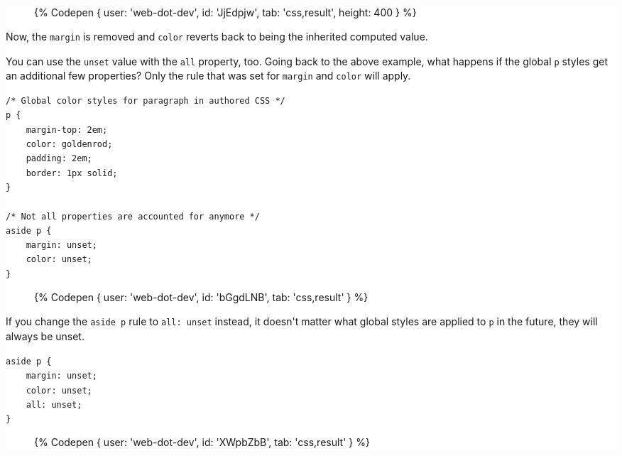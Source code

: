 <figure class="w-figure">
{% Codepen {
  user: 'web-dot-dev',
  id: 'JjEdpjw',
  tab: 'css,result',
  height: 400
} %}
</figure>

Now, the `margin` is removed and `color` reverts back to being the inherited computed value.

You can use the `unset` value with the `all` property, too.
Going back to the above example,
what happens if the global `p` styles get an additional few properties?
Only the rule that was set for `margin` and `color` will apply.

```css/5-6
/* Global color styles for paragraph in authored CSS */
p {
	margin-top: 2em;
	color: goldenrod;
	padding: 2em;
	border: 1px solid;
}

/* Not all properties are accounted for anymore */
aside p {
	margin: unset;
	color: unset;
}
```

<figure class="w-figure">
{% Codepen {
  user: 'web-dot-dev',
  id: 'bGgdLNB',
  tab: 'css,result'
} %}
</figure>

If you change the `aside p` rule to `all: unset` instead,
it doesn't matter what global styles are applied to `p` in the future,
they will always be unset.

```css/2-3
aside p {
	margin: unset;
	color: unset;
	all: unset;
}
```

<figure class="w-figure">
{% Codepen {
  user: 'web-dot-dev',
  id: 'XWpbZbB',
  tab: 'css,result'
} %}
</figure>
